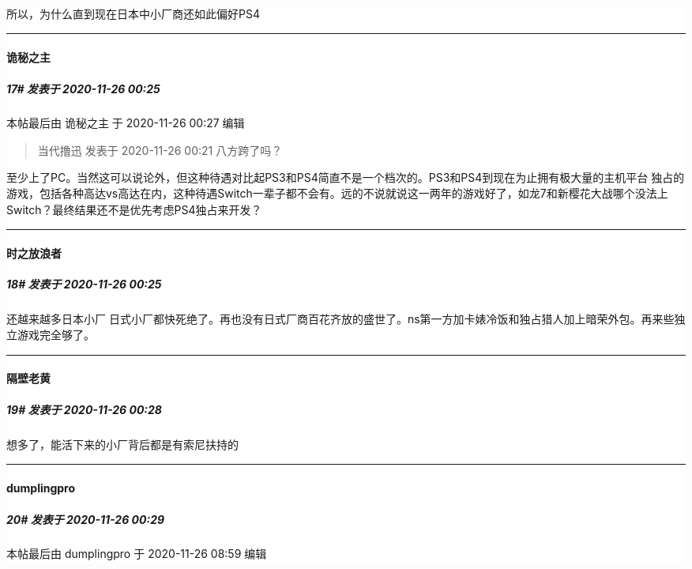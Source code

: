 所以，为什么直到现在日本中小厂商还如此偏好PS4







*****

####  诡秘之主  
##### 17#       发表于 2020-11-26 00:25



 本帖最后由 诡秘之主 于 2020-11-26 00:27 编辑 
<blockquote>当代撸迅 发表于 2020-11-26 00:21
八方跨了吗？</blockquote>

至少上了PC。当然这可以说论外，但这种待遇对比起PS3和PS4简直不是一个档次的。PS3和PS4到现在为止拥有极大量的主机平台 独占的游戏，包括各种高达vs高达在内，这种待遇Switch一辈子都不会有。远的不说就说这一两年的游戏好了，如龙7和新樱花大战哪个没法上Switch？最终结果还不是优先考虑PS4独占来开发？







*****

####  时之放浪者  
##### 18#       发表于 2020-11-26 00:25




还越来越多日本小厂 日式小厂都快死绝了。再也没有日式厂商百花齐放的盛世了。ns第一方加卡婊冷饭和独占猎人加上暗荣外包。再来些独立游戏完全够了。







*****

####  隔壁老黄  
##### 19#       发表于 2020-11-26 00:28




想多了，能活下来的小厂背后都是有索尼扶持的







*****

####  dumplingpro  
##### 20#       发表于 2020-11-26 00:29



 本帖最后由 dumplingpro 于 2020-11-26 08:59 编辑 
